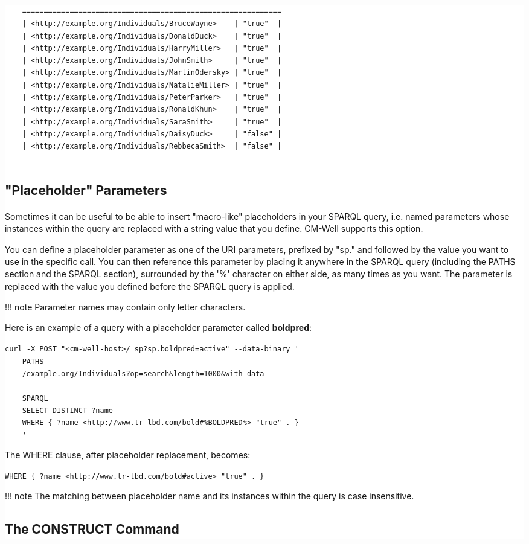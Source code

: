 ```
    ============================================================
    | <http://example.org/Individuals/BruceWayne>    | "true"  |
    | <http://example.org/Individuals/DonaldDuck>    | "true"  |
    | <http://example.org/Individuals/HarryMiller>   | "true"  |
    | <http://example.org/Individuals/JohnSmith>     | "true"  |
    | <http://example.org/Individuals/MartinOdersky> | "true"  |
    | <http://example.org/Individuals/NatalieMiller> | "true"  |
    | <http://example.org/Individuals/PeterParker>   | "true"  |
    | <http://example.org/Individuals/RonaldKhun>    | "true"  |
    | <http://example.org/Individuals/SaraSmith>     | "true"  |
    | <http://example.org/Individuals/DaisyDuck>     | "false" |
    | <http://example.org/Individuals/RebbecaSmith>  | "false" |
    ------------------------------------------------------------
```

<a name="hdr6"></a>
## "Placeholder" Parameters

Sometimes it can be useful to be able to insert "macro-like" placeholders in your SPARQL query, i.e. named parameters whose instances within the query are replaced with a string value that you define. CM-Well supports this option. 

You can define a placeholder parameter as one of the URI parameters, prefixed by "sp." and followed by the value you want to use in the specific call. You can then reference this parameter by placing it anywhere in the SPARQL query (including the PATHS section and the SPARQL section), surrounded by the '%' character on either side, as many times as you want. The parameter is replaced with the value you defined before the SPARQL query is applied.

!!! note
	Parameter names may contain only letter characters.

Here is an example of a query with a placeholder parameter called **boldpred**:

```
curl -X POST "<cm-well-host>/_sp?sp.boldpred=active" --data-binary '
    PATHS
    /example.org/Individuals?op=search&length=1000&with-data
    
    SPARQL
    SELECT DISTINCT ?name
    WHERE { ?name <http://www.tr-lbd.com/bold#%BOLDPRED%> "true" . }
    '
```

The WHERE clause, after placeholder replacement, becomes:

```
WHERE { ?name <http://www.tr-lbd.com/bold#active> "true" . }
```

!!! note
	The matching between placeholder name and its instances within the query is case insensitive.

<a name="hdr7"></a>
## The CONSTRUCT Command
